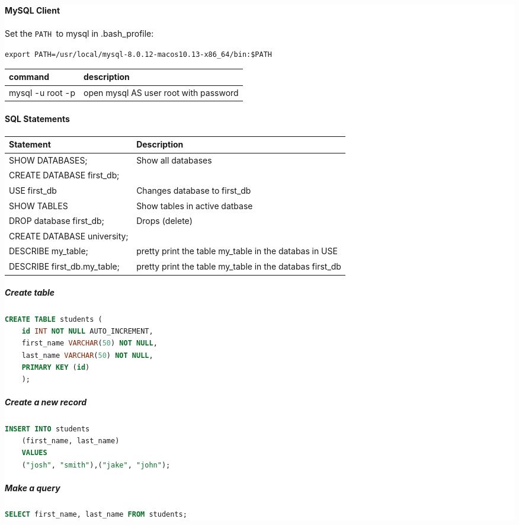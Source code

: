 
#### MySQL Client

Set the `PATH `to mysql in .bash_profile:

`export PATH=/usr/local/mysql-8.0.12-macos10.13-x86_64/bin:$PATH`

| command | description |
| :-- | :-- |
| mysql -u root -p | open mysql AS user root with password |

#### SQL Statements
| Statement | Description|
| :-- | :-- |
| SHOW DATABASES; | Show all databases |
| CREATE DATABASE first_db; | |
| USE first_db | Changes database to first_db |
| SHOW TABLES | Show tables in active datbase |
| DROP database first_db; | Drops (delete) |
| CREATE DATABASE university; | |
| DESCRIBE my_table; | pretty print the table my_table in the databas in USE |
| DESCRIBE first_db.my_table; | pretty print the table my_table in the databas first_db |

##### Create table

```sql
CREATE TABLE students (
    id INT NOT NULL AUTO_INCREMENT,
    first_name VARCHAR(50) NOT NULL,
    last_name VARCHAR(50) NOT NULL,
    PRIMARY KEY (id)
    );
```

##### Create a new record

```sql
INSERT INTO students
    (first_name, last_name)
    VALUES
    ("josh", "smith"),("jake", "john");
```

##### Make a query

```sql
SELECT first_name, last_name FROM students;

```
